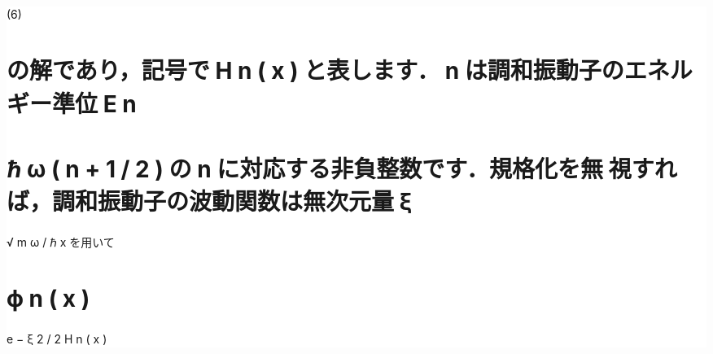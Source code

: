 (6)
 
の解であり，記号で
H
n
(
x
)
と表します．
n
は調和振動子のエネルギー準位
E
n
=
ℏ
ω
(
n
+
1
/
2
)
の
n
に対応する非負整数です．規格化を無 視すれば，調和振動子の波動関数は無次元量
ξ
=
√
m
ω
/
ℏ
x
を用いて

ϕ
n
(
x
)
=
e
−
ξ
2
/
2
H
n
(
x
)
  